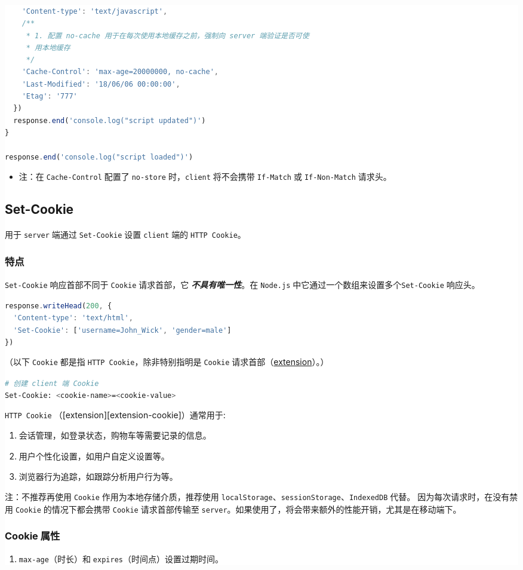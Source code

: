   ```js
      'Content-type': 'text/javascript',
      /**
       * 1. 配置 no-cache 用于在每次使用本地缓存之前，强制向 server 端验证是否可使
       * 用本地缓存
       */
      'Cache-Control': 'max-age=20000000, no-cache',
      'Last-Modified': '18/06/06 00:00:00',
      'Etag': '777'
    })
    response.end('console.log("script updated")')
  }

  response.end('console.log("script loaded")')
  ```

  - 注：在 `Cache-Control` 配置了 `no-store` 时，`client` 将不会携带 `If-Match` 或 `If-Non-Match` 请求头。

## Set-Cookie

用于 `server` 端通过 `Set-Cookie` 设置 `client` 端的 `HTTP Cookie`。

### 特点

`Set-Cookie` 响应首部不同于 `Cookie` 请求首部，它 ***不具有唯一性***。在 `Node.js` 中它通过一个数组来设置多个`Set-Cookie` 响应头。

  ```js
  response.writeHead(200, {
    'Content-type': 'text/html',
    'Set-Cookie': ['username=John_Wick', 'gender=male']
  })
  ```

（以下 `Cookie` 都是指 `HTTP Cookie`，除非特别指明是 `Cookie` 请求首部（[extension][cookie-request-header]）。）

  ```bash
  # 创建 client 端 Cookie
  Set-Cookie: <cookie-name>=<cookie-value>
  ```

`HTTP Cookie` （[extension][extension-cookie]）通常用于:

  1. 会话管理，如登录状态，购物车等需要记录的信息。

  2. 用户个性化设置，如用户自定义设置等。

  3. 浏览器行为追踪，如跟踪分析用户行为等。

注：不推荐再使用 `Cookie` 作用为本地存储介质，推荐使用 `localStorage`、`sessionStorage`、`IndexedDB` 代替。 因为每次请求时，在没有禁用 `Cookie` 的情况下都会携带 `Cookie` 请求首部传输至 `server`。如果使用了，将会带来额外的性能开销，尤其是在移动端下。

[cookie-request-header]:https://lbwa.github.io/2018/06/08/180608-http-request/#Cookie

### Cookie 属性

  1. `max-age`（时长）和 `expires`（时间点）设置过期时间。
